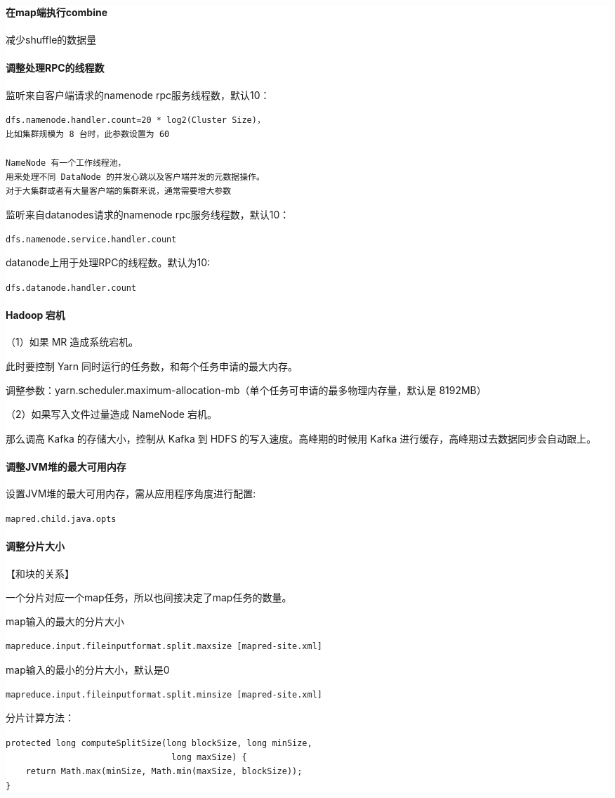 #### 在map端执行combine

减少shuffle的数据量

#### 调整处理RPC的线程数

监听来自客户端请求的namenode rpc服务线程数，默认10：

	dfs.namenode.handler.count=20 * log2(Cluster Size)，
	比如集群规模为 8 台时，此参数设置为 60	

	NameNode 有一个工作线程池，
	用来处理不同 DataNode 的并发心跳以及客户端并发的元数据操作。
	对于大集群或者有大量客户端的集群来说，通常需要增大参数

监听来自datanodes请求的namenode rpc服务线程数，默认10：

	dfs.namenode.service.handler.count

datanode上用于处理RPC的线程数。默认为10:

	dfs.datanode.handler.count 

#### Hadoop 宕机

（1）如果 MR 造成系统宕机。

此时要控制 Yarn 同时运行的任务数，和每个任务申请的最大内存。

调整参数：yarn.scheduler.maximum-allocation-mb（单个任务可申请的最多物理内存量，默认是 8192MB） 

（2）如果写入文件过量造成 NameNode 宕机。

那么调高 Kafka 的存储大小，控制从 Kafka 到 HDFS 的写入速度。高峰期的时候用 Kafka 进行缓存，高峰期过去数据同步会自动跟上。

#### 调整JVM堆的最大可用内存

设置JVM堆的最大可用内存，需从应用程序角度进行配置:

	mapred.child.java.opts

#### 调整分片大小

【和块的关系】

一个分片对应一个map任务，所以也间接决定了map任务的数量。

map输入的最大的分片大小

	mapreduce.input.fileinputformat.split.maxsize [mapred-site.xml]

map输入的最小的分片大小，默认是0

	mapreduce.input.fileinputformat.split.minsize [mapred-site.xml]

分片计算方法：

	protected long computeSplitSize(long blockSize, long minSize,
	                                 long maxSize) {
	    return Math.max(minSize, Math.min(maxSize, blockSize));
	}
